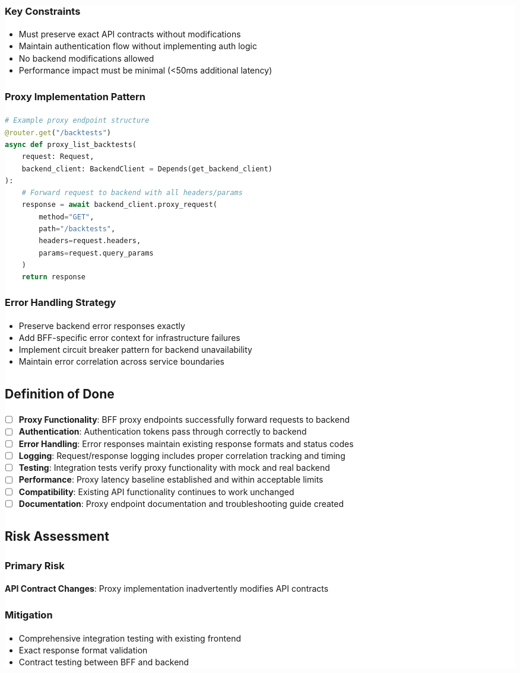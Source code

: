 ### Key Constraints
- Must preserve exact API contracts without modifications
- Maintain authentication flow without implementing auth logic
- No backend modifications allowed
- Performance impact must be minimal (<50ms additional latency)

### Proxy Implementation Pattern
```python
# Example proxy endpoint structure
@router.get("/backtests")
async def proxy_list_backtests(
    request: Request,
    backend_client: BackendClient = Depends(get_backend_client)
):
    # Forward request to backend with all headers/params
    response = await backend_client.proxy_request(
        method="GET",
        path="/backtests",
        headers=request.headers,
        params=request.query_params
    )
    return response
```

### Error Handling Strategy
- Preserve backend error responses exactly
- Add BFF-specific error context for infrastructure failures
- Implement circuit breaker pattern for backend unavailability
- Maintain error correlation across service boundaries

## Definition of Done

- [ ] **Proxy Functionality**: BFF proxy endpoints successfully forward requests to backend
- [ ] **Authentication**: Authentication tokens pass through correctly to backend
- [ ] **Error Handling**: Error responses maintain existing response formats and status codes
- [ ] **Logging**: Request/response logging includes proper correlation tracking and timing
- [ ] **Testing**: Integration tests verify proxy functionality with mock and real backend
- [ ] **Performance**: Proxy latency baseline established and within acceptable limits
- [ ] **Compatibility**: Existing API functionality continues to work unchanged
- [ ] **Documentation**: Proxy endpoint documentation and troubleshooting guide created

## Risk Assessment

### Primary Risk
**API Contract Changes**: Proxy implementation inadvertently modifies API contracts

### Mitigation
- Comprehensive integration testing with existing frontend
- Exact response format validation
- Contract testing between BFF and backend
